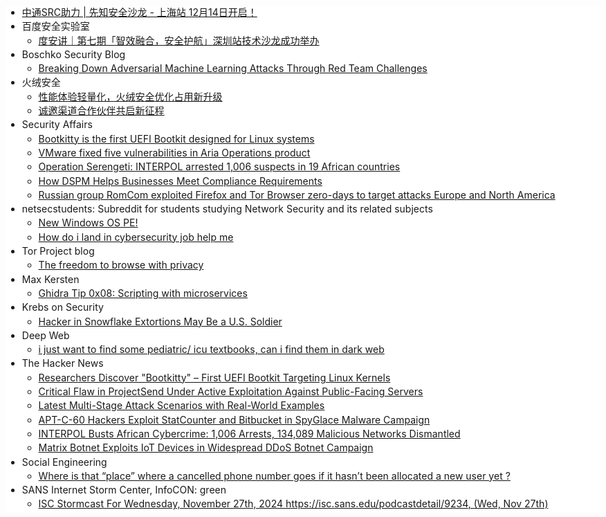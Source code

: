   - [中通SRC助力 | 先知安全沙龙 - 上海站 12月14日开启！](https://mp.weixin.qq.com/s?__biz=MzUyMTcwNTY3Mg==&mid=2247486309&idx=1&sn=430ae29f72cf04adaa357a74b12603d5&chksm=f9d64ac2cea1c3d48314604854a60ff6434a77b83cb2986d07396179f43c5da9017c66dde970&scene=58&subscene=0#rd)
- 百度安全实验室
  - [度安讲｜第七期「智效融合，安全护航」深圳站技术沙龙成功举办](https://mp.weixin.qq.com/s?__biz=MzA3NTQ3ODI0NA==&mid=2247487527&idx=1&sn=b56eb05d430bd1d590afd867ae1b4479&chksm=9f6eb5aca8193cba9e452ff17091fa115cf57dbc308521cbf8ba853da57bb9199dfca7e8a198&scene=58&subscene=0#rd)
- Boschko Security Blog
  - [Breaking Down Adversarial Machine Learning Attacks Through Red Team Challenges](https://boschko.ca/adversarial-ml/)
- 火绒安全
  - [性能体验轻量化，火绒安全优化占用新升级](https://mp.weixin.qq.com/s?__biz=MzI3NjYzMDM1Mg==&mid=2247520577&idx=1&sn=e44affd47eb5dfa14827ec84fd65458f&chksm=eb704f7edc07c6685049f1c6763d8254273fa312396777759a2f4e0bc40c1c31dd369a37c7cd&scene=58&subscene=0#rd)
  - [诚邀渠道合作伙伴共启新征程](https://mp.weixin.qq.com/s?__biz=MzI3NjYzMDM1Mg==&mid=2247520577&idx=2&sn=439c7e2fdbb9ba0f0c2b7f4a6762abed&chksm=eb704f7edc07c6689c946203dd7139bb7faeec197c111a3ecd8cb0f974956e846904eab9d3b1&scene=58&subscene=0#rd)
- Security Affairs
  - [Bootkitty is the first UEFI Bootkit designed for Linux systems](https://securityaffairs.com/171479/malware/bootkitty-uefi-bootkit-linux.html)
  - [VMware fixed five vulnerabilities in Aria Operations product](https://securityaffairs.com/171472/security/vmware-fixed-five-vulnerabilitiesaria-operations.html)
  - [Operation Serengeti: INTERPOL arrested 1,006 suspects in 19 African countries](https://securityaffairs.com/171462/cyber-crime/operation-serengeti-interpol.html)
  - [How DSPM Helps Businesses Meet Compliance Requirements](https://securityaffairs.com/171457/security/how-dspm-helps-businesses-meet-compliance-requirements.html)
  - [Russian group RomCom exploited Firefox and Tor Browser zero-days to target attacks Europe and North America](https://securityaffairs.com/171443/apt/russia-romcom-group-firefox-tor-browser-zero-day.html)
- netsecstudents: Subreddit for students studying Network Security and its related subjects
  - [New Windows OS PE!](https://www.reddit.com/r/netsecstudents/comments/1h110vv/new_windows_os_pe/)
  - [How do i land in cybersecurity job help me](https://www.reddit.com/r/netsecstudents/comments/1h0y3z8/how_do_i_land_in_cybersecurity_job_help_me/)
- Tor Project blog
  - [The freedom to browse with privacy](https://blog.torproject.org/freedom-to-browse/)
- Max Kersten
  - [Ghidra Tip 0x08: Scripting with microservices](https://maxkersten.nl/2024/11/27/ghidra-tip-0x08-scripting-with-microservices/)
- Krebs on Security
  - [Hacker in Snowflake Extortions May Be a U.S. Soldier](https://krebsonsecurity.com/2024/11/hacker-in-snowflake-extortions-may-be-a-u-s-soldier/)
- Deep Web
  - [i just want to find some pediatric/ icu textbooks, can i find them in dark web](https://www.reddit.com/r/deepweb/comments/1h1d2ay/i_just_want_to_find_some_pediatric_icu_textbooks/)
- The Hacker News
  - [Researchers Discover "Bootkitty" – First UEFI Bootkit Targeting Linux Kernels](https://thehackernews.com/2024/11/researchers-discover-bootkitty-first.html)
  - [Critical Flaw in ProjectSend Under Active Exploitation Against Public-Facing Servers](https://thehackernews.com/2024/11/critical-flaw-in-projectsend-under.html)
  - [Latest Multi-Stage Attack Scenarios with Real-World Examples](https://thehackernews.com/2024/11/latest-multi-stage-attack-scenarios.html)
  - [APT-C-60 Hackers Exploit StatCounter and Bitbucket in SpyGlace Malware Campaign](https://thehackernews.com/2024/11/apt-c-60-exploits-wps-office.html)
  - [INTERPOL Busts African Cybercrime: 1,006 Arrests, 134,089 Malicious Networks Dismantled](https://thehackernews.com/2024/11/interpol-busts-african-cybercrime-1006.html)
  - [Matrix Botnet Exploits IoT Devices in Widespread DDoS Botnet Campaign](https://thehackernews.com/2024/11/matrix-botnet-exploits-iot-devices-in.html)
- Social Engineering
  - [Where is that “place” where a cancelled phone number goes if it hasn’t been allocated a new user yet ?](https://www.reddit.com/r/SocialEngineering/comments/1h19zbn/where_is_that_place_where_a_cancelled_phone/)
- SANS Internet Storm Center, InfoCON: green
  - [ISC Stormcast For Wednesday, November 27th, 2024 https://isc.sans.edu/podcastdetail/9234, (Wed, Nov 27th)](https://isc.sans.edu/diary/rss/31482)